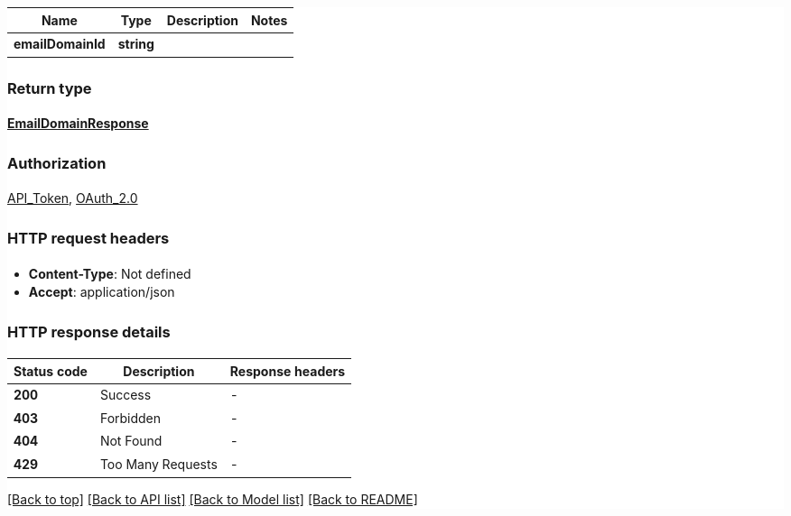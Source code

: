 Name | Type | Description  | Notes
------------- | ------------- | ------------- | -------------
 **emailDomainId** | **string**|  | 

### Return type

[**EmailDomainResponse**](EmailDomainResponse.md)

### Authorization

[API_Token](../README.md#API_Token), [OAuth_2.0](../README.md#OAuth_2.0)

### HTTP request headers

 - **Content-Type**: Not defined
 - **Accept**: application/json


### HTTP response details
| Status code | Description | Response headers |
|-------------|-------------|------------------|
| **200** | Success |  -  |
| **403** | Forbidden |  -  |
| **404** | Not Found |  -  |
| **429** | Too Many Requests |  -  |

[[Back to top]](#) [[Back to API list]](../README.md#documentation-for-api-endpoints) [[Back to Model list]](../README.md#documentation-for-models) [[Back to README]](../README.md)

